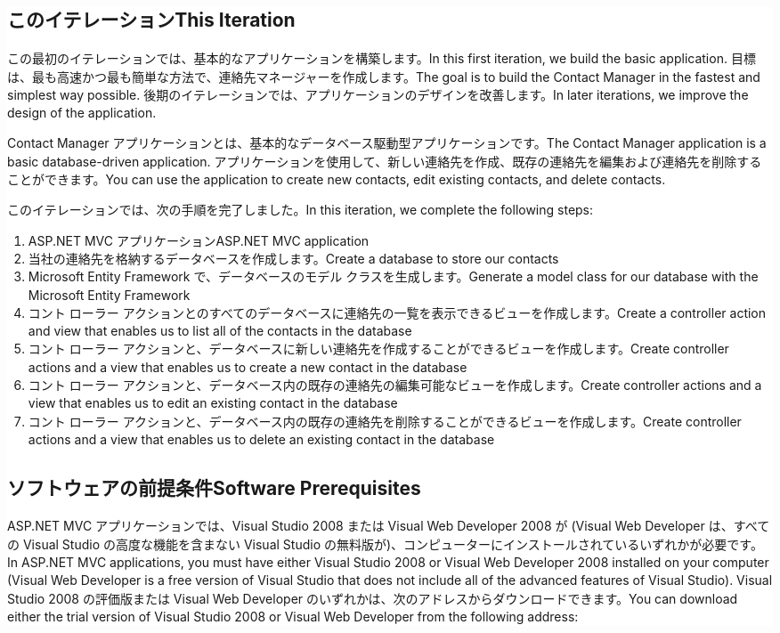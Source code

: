 ## <a name="this-iteration"></a><span data-ttu-id="d17a0-135">このイテレーション</span><span class="sxs-lookup"><span data-stu-id="d17a0-135">This Iteration</span></span>

<span data-ttu-id="d17a0-136">この最初のイテレーションでは、基本的なアプリケーションを構築します。</span><span class="sxs-lookup"><span data-stu-id="d17a0-136">In this first iteration, we build the basic application.</span></span> <span data-ttu-id="d17a0-137">目標は、最も高速かつ最も簡単な方法で、連絡先マネージャーを作成します。</span><span class="sxs-lookup"><span data-stu-id="d17a0-137">The goal is to build the Contact Manager in the fastest and simplest way possible.</span></span> <span data-ttu-id="d17a0-138">後期のイテレーションでは、アプリケーションのデザインを改善します。</span><span class="sxs-lookup"><span data-stu-id="d17a0-138">In later iterations, we improve the design of the application.</span></span>

<span data-ttu-id="d17a0-139">Contact Manager アプリケーションとは、基本的なデータベース駆動型アプリケーションです。</span><span class="sxs-lookup"><span data-stu-id="d17a0-139">The Contact Manager application is a basic database-driven application.</span></span> <span data-ttu-id="d17a0-140">アプリケーションを使用して、新しい連絡先を作成、既存の連絡先を編集および連絡先を削除することができます。</span><span class="sxs-lookup"><span data-stu-id="d17a0-140">You can use the application to create new contacts, edit existing contacts, and delete contacts.</span></span>

<span data-ttu-id="d17a0-141">このイテレーションでは、次の手順を完了しました。</span><span class="sxs-lookup"><span data-stu-id="d17a0-141">In this iteration, we complete the following steps:</span></span>

1. <span data-ttu-id="d17a0-142">ASP.NET MVC アプリケーション</span><span class="sxs-lookup"><span data-stu-id="d17a0-142">ASP.NET MVC application</span></span>
2. <span data-ttu-id="d17a0-143">当社の連絡先を格納するデータベースを作成します。</span><span class="sxs-lookup"><span data-stu-id="d17a0-143">Create a database to store our contacts</span></span>
3. <span data-ttu-id="d17a0-144">Microsoft Entity Framework で、データベースのモデル クラスを生成します。</span><span class="sxs-lookup"><span data-stu-id="d17a0-144">Generate a model class for our database with the Microsoft Entity Framework</span></span>
4. <span data-ttu-id="d17a0-145">コント ローラー アクションとのすべてのデータベースに連絡先の一覧を表示できるビューを作成します。</span><span class="sxs-lookup"><span data-stu-id="d17a0-145">Create a controller action and view that enables us to list all of the contacts in the database</span></span>
5. <span data-ttu-id="d17a0-146">コント ローラー アクションと、データベースに新しい連絡先を作成することができるビューを作成します。</span><span class="sxs-lookup"><span data-stu-id="d17a0-146">Create controller actions and a view that enables us to create a new contact in the database</span></span>
6. <span data-ttu-id="d17a0-147">コント ローラー アクションと、データベース内の既存の連絡先の編集可能なビューを作成します。</span><span class="sxs-lookup"><span data-stu-id="d17a0-147">Create controller actions and a view that enables us to edit an existing contact in the database</span></span>
7. <span data-ttu-id="d17a0-148">コント ローラー アクションと、データベース内の既存の連絡先を削除することができるビューを作成します。</span><span class="sxs-lookup"><span data-stu-id="d17a0-148">Create controller actions and a view that enables us to delete an existing contact in the database</span></span>

## <a name="software-prerequisites"></a><span data-ttu-id="d17a0-149">ソフトウェアの前提条件</span><span class="sxs-lookup"><span data-stu-id="d17a0-149">Software Prerequisites</span></span>

<span data-ttu-id="d17a0-150">ASP.NET MVC アプリケーションでは、Visual Studio 2008 または Visual Web Developer 2008 が (Visual Web Developer は、すべての Visual Studio の高度な機能を含まない Visual Studio の無料版が)、コンピューターにインストールされているいずれかが必要です。</span><span class="sxs-lookup"><span data-stu-id="d17a0-150">In ASP.NET MVC applications, you must have either Visual Studio 2008 or Visual Web Developer 2008 installed on your computer (Visual Web Developer is a free version of Visual Studio that does not include all of the advanced features of Visual Studio).</span></span> <span data-ttu-id="d17a0-151">Visual Studio 2008 の評価版または Visual Web Developer のいずれかは、次のアドレスからダウンロードできます。</span><span class="sxs-lookup"><span data-stu-id="d17a0-151">You can download either the trial version of Visual Studio 2008 or Visual Web Developer from the following address:</span></span>
